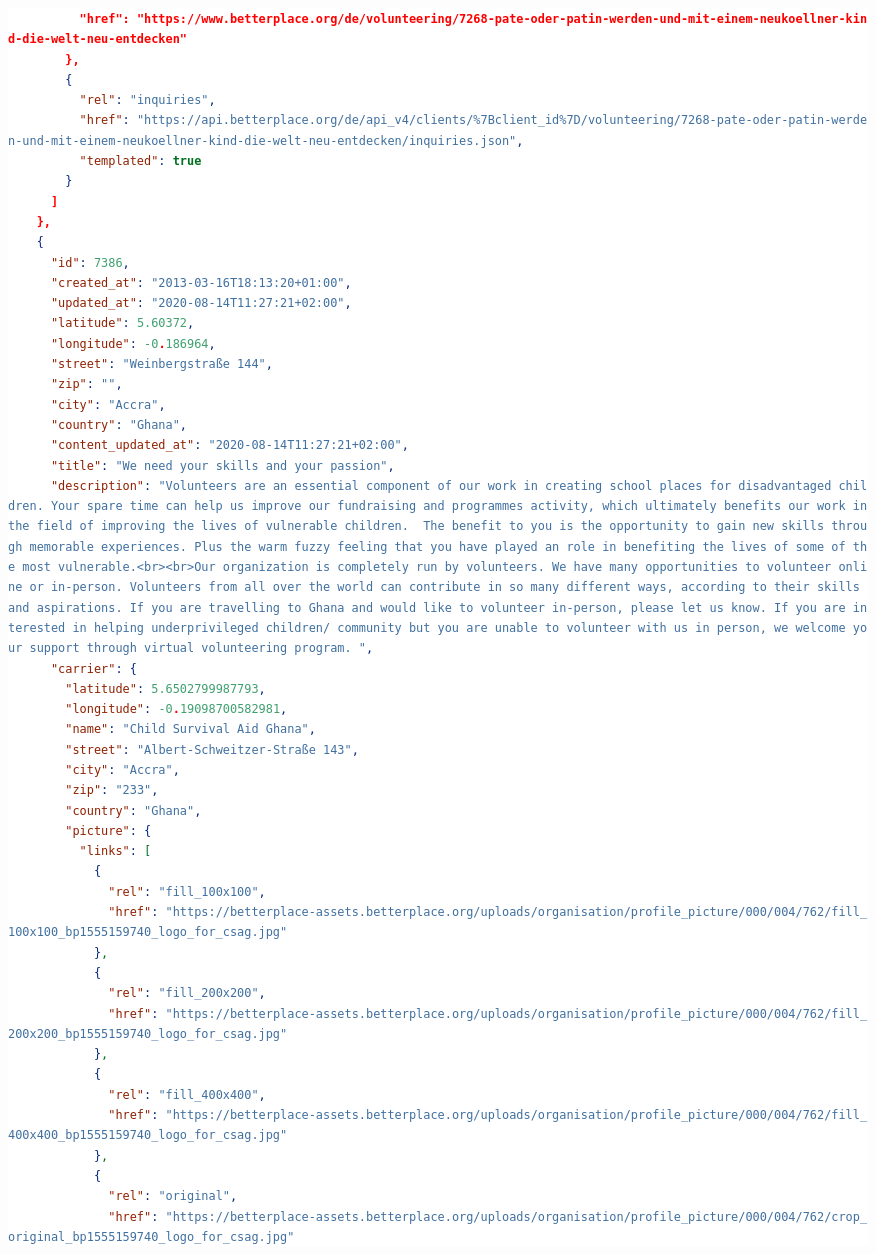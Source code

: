 ```json
          "href": "https://www.betterplace.org/de/volunteering/7268-pate-oder-patin-werden-und-mit-einem-neukoellner-kind-die-welt-neu-entdecken"
        },
        {
          "rel": "inquiries",
          "href": "https://api.betterplace.org/de/api_v4/clients/%7Bclient_id%7D/volunteering/7268-pate-oder-patin-werden-und-mit-einem-neukoellner-kind-die-welt-neu-entdecken/inquiries.json",
          "templated": true
        }
      ]
    },
    {
      "id": 7386,
      "created_at": "2013-03-16T18:13:20+01:00",
      "updated_at": "2020-08-14T11:27:21+02:00",
      "latitude": 5.60372,
      "longitude": -0.186964,
      "street": "Weinbergstraße 144",
      "zip": "",
      "city": "Accra",
      "country": "Ghana",
      "content_updated_at": "2020-08-14T11:27:21+02:00",
      "title": "We need your skills and your passion",
      "description": "Volunteers are an essential component of our work in creating school places for disadvantaged children. Your spare time can help us improve our fundraising and programmes activity, which ultimately benefits our work in the field of improving the lives of vulnerable children.  The benefit to you is the opportunity to gain new skills through memorable experiences. Plus the warm fuzzy feeling that you have played an role in benefiting the lives of some of the most vulnerable.<br><br>Our organization is completely run by volunteers. We have many opportunities to volunteer online or in-person. Volunteers from all over the world can contribute in so many different ways, according to their skills and aspirations. If you are travelling to Ghana and would like to volunteer in-person, please let us know. If you are interested in helping underprivileged children/ community but you are unable to volunteer with us in person, we welcome your support through virtual volunteering program. ",
      "carrier": {
        "latitude": 5.6502799987793,
        "longitude": -0.19098700582981,
        "name": "Child Survival Aid Ghana",
        "street": "Albert-Schweitzer-Straße 143",
        "city": "Accra",
        "zip": "233",
        "country": "Ghana",
        "picture": {
          "links": [
            {
              "rel": "fill_100x100",
              "href": "https://betterplace-assets.betterplace.org/uploads/organisation/profile_picture/000/004/762/fill_100x100_bp1555159740_logo_for_csag.jpg"
            },
            {
              "rel": "fill_200x200",
              "href": "https://betterplace-assets.betterplace.org/uploads/organisation/profile_picture/000/004/762/fill_200x200_bp1555159740_logo_for_csag.jpg"
            },
            {
              "rel": "fill_400x400",
              "href": "https://betterplace-assets.betterplace.org/uploads/organisation/profile_picture/000/004/762/fill_400x400_bp1555159740_logo_for_csag.jpg"
            },
            {
              "rel": "original",
              "href": "https://betterplace-assets.betterplace.org/uploads/organisation/profile_picture/000/004/762/crop_original_bp1555159740_logo_for_csag.jpg"
```